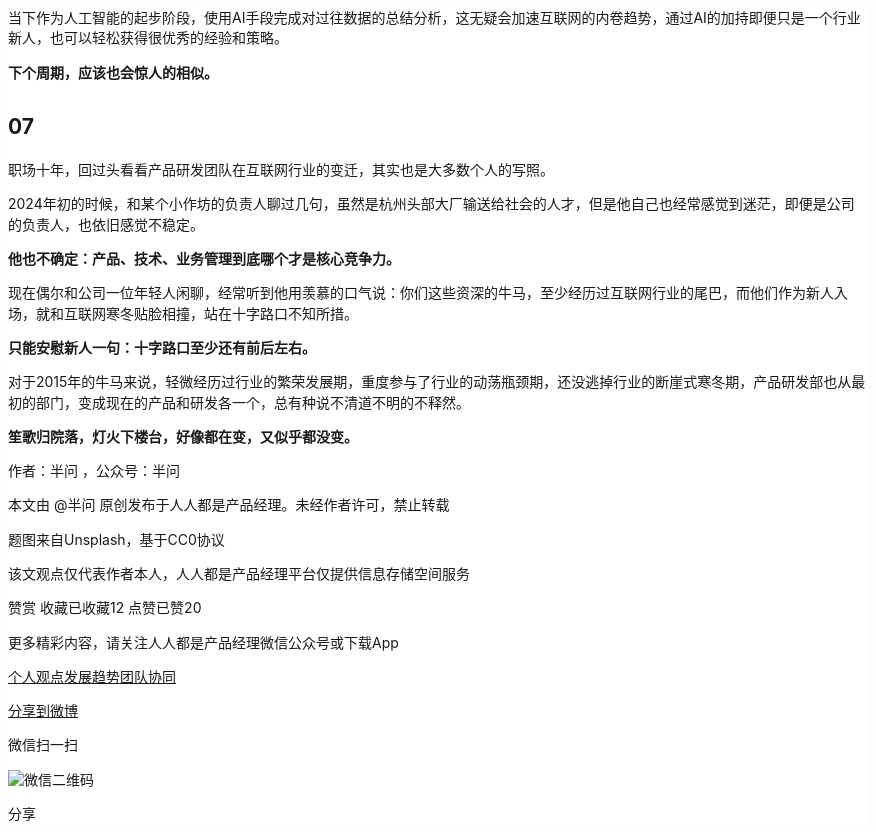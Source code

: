 当下作为人工智能的起步阶段，使用AI手段完成对过往数据的总结分析，这无疑会加速互联网的内卷趋势，通过AI的加持即便只是一个行业新人，也可以轻松获得很优秀的经验和策略。

**下个周期，应该也会惊人的相似。**

## 07

职场十年，回过头看看产品研发团队在互联网行业的变迁，其实也是大多数个人的写照。

2024年初的时候，和某个小作坊的负责人聊过几句，虽然是杭州头部大厂输送给社会的人才，但是他自己也经常感觉到迷茫，即便是公司的负责人，也依旧感觉不稳定。

**他也不确定：产品、技术、业务管理到底哪个才是核心竞争力。**

现在偶尔和公司一位年轻人闲聊，经常听到他用羡慕的口气说：你们这些资深的牛马，至少经历过互联网行业的尾巴，而他们作为新人入场，就和互联网寒冬贴脸相撞，站在十字路口不知所措。

**只能安慰新人一句：十字路口至少还有前后左右。**

对于2015年的牛马来说，轻微经历过行业的繁荣发展期，重度参与了行业的动荡瓶颈期，还没逃掉行业的断崖式寒冬期，产品研发部也从最初的部门，变成现在的产品和研发各一个，总有种说不清道不明的不释然。

**笙歌归院落，灯火下楼台，好像都在变，又似乎都没变。**

作者：半问 ，公众号：半问

本文由 @半问 原创发布于人人都是产品经理。未经作者许可，禁止转载

题图来自Unsplash，基于CC0协议

该文观点仅代表作者本人，人人都是产品经理平台仅提供信息存储空间服务

赞赏 收藏已收藏12 点赞已赞20

更多精彩内容，请关注人人都是产品经理微信公众号或下载App

[个人观点](https://www.woshipm.com/tag/%e4%b8%aa%e4%ba%ba%e8%a7%82%e7%82%b9)[发展趋势](https://www.woshipm.com/tag/%e5%8f%91%e5%b1%95%e8%b6%8b%e5%8a%bf)[团队协同](https://www.woshipm.com/tag/%e5%9b%a2%e9%98%9f%e5%8d%8f%e5%90%8c)

[分享到微博](https://service.weibo.com/share/share.php?appkey=2775287854&title=消失的产品研发部&url=https://www.woshipm.com/zhichang/6145673.html&pic=https://image.woshipm.com/2023/04/14/703bdc46-da9e-11ed-9b82-00163e0b5ff3.png)

微信扫一扫

![微信二维码](https://api.pwmqr.com/qrcode/create/?url=https://www.woshipm.com/zhichang/6145673.html)

分享